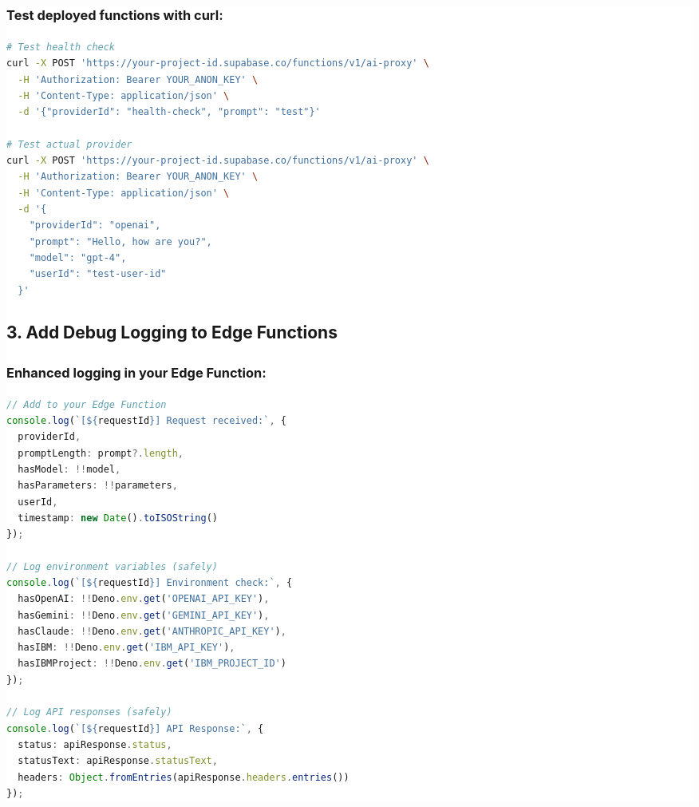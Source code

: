 ### Test deployed functions with curl:
```bash
# Test health check
curl -X POST 'https://your-project-id.supabase.co/functions/v1/ai-proxy' \
  -H 'Authorization: Bearer YOUR_ANON_KEY' \
  -H 'Content-Type: application/json' \
  -d '{"providerId": "health-check", "prompt": "test"}'

# Test actual provider
curl -X POST 'https://your-project-id.supabase.co/functions/v1/ai-proxy' \
  -H 'Authorization: Bearer YOUR_ANON_KEY' \
  -H 'Content-Type: application/json' \
  -d '{
    "providerId": "openai",
    "prompt": "Hello, how are you?",
    "model": "gpt-4",
    "userId": "test-user-id"
  }'
```

## 3. Add Debug Logging to Edge Functions

### Enhanced logging in your Edge Function:
```typescript
// Add to your Edge Function
console.log(`[${requestId}] Request received:`, {
  providerId,
  promptLength: prompt?.length,
  hasModel: !!model,
  hasParameters: !!parameters,
  userId,
  timestamp: new Date().toISOString()
});

// Log environment variables (safely)
console.log(`[${requestId}] Environment check:`, {
  hasOpenAI: !!Deno.env.get('OPENAI_API_KEY'),
  hasGemini: !!Deno.env.get('GEMINI_API_KEY'),
  hasClaude: !!Deno.env.get('ANTHROPIC_API_KEY'),
  hasIBM: !!Deno.env.get('IBM_API_KEY'),
  hasIBMProject: !!Deno.env.get('IBM_PROJECT_ID')
});

// Log API responses (safely)
console.log(`[${requestId}] API Response:`, {
  status: apiResponse.status,
  statusText: apiResponse.statusText,
  headers: Object.fromEntries(apiResponse.headers.entries())
});
```
